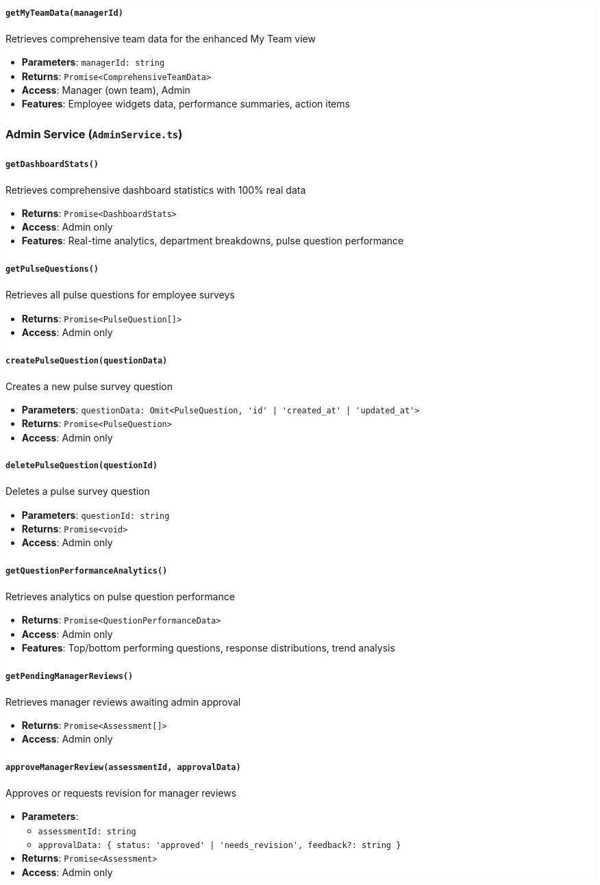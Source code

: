 #### `getMyTeamData(managerId)`
Retrieves comprehensive team data for the enhanced My Team view
- **Parameters**: `managerId: string`
- **Returns**: `Promise<ComprehensiveTeamData>`
- **Access**: Manager (own team), Admin
- **Features**: Employee widgets data, performance summaries, action items

### Admin Service (`AdminService.ts`)

#### `getDashboardStats()`
Retrieves comprehensive dashboard statistics with 100% real data
- **Returns**: `Promise<DashboardStats>`
- **Access**: Admin only
- **Features**: Real-time analytics, department breakdowns, pulse question performance

#### `getPulseQuestions()`
Retrieves all pulse questions for employee surveys
- **Returns**: `Promise<PulseQuestion[]>`
- **Access**: Admin only

#### `createPulseQuestion(questionData)`
Creates a new pulse survey question
- **Parameters**: `questionData: Omit<PulseQuestion, 'id' | 'created_at' | 'updated_at'>`
- **Returns**: `Promise<PulseQuestion>`
- **Access**: Admin only

#### `deletePulseQuestion(questionId)`
Deletes a pulse survey question
- **Parameters**: `questionId: string`
- **Returns**: `Promise<void>`
- **Access**: Admin only

#### `getQuestionPerformanceAnalytics()`
Retrieves analytics on pulse question performance
- **Returns**: `Promise<QuestionPerformanceData>`
- **Access**: Admin only
- **Features**: Top/bottom performing questions, response distributions, trend analysis

#### `getPendingManagerReviews()`
Retrieves manager reviews awaiting admin approval
- **Returns**: `Promise<Assessment[]>`
- **Access**: Admin only

#### `approveManagerReview(assessmentId, approvalData)`
Approves or requests revision for manager reviews
- **Parameters**: 
  - `assessmentId: string`
  - `approvalData: { status: 'approved' | 'needs_revision', feedback?: string }`
- **Returns**: `Promise<Assessment>`
- **Access**: Admin only
